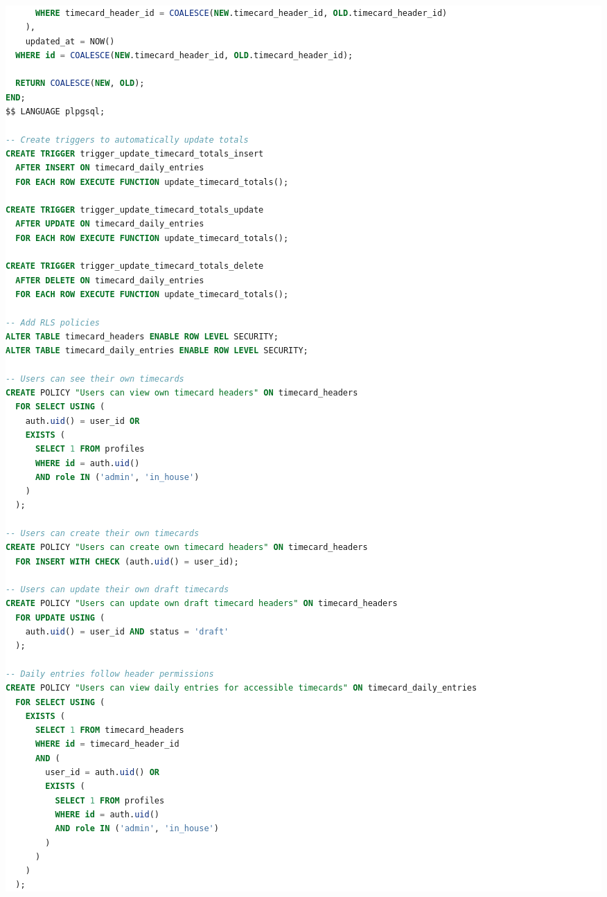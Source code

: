 ```sql
      WHERE timecard_header_id = COALESCE(NEW.timecard_header_id, OLD.timecard_header_id)
    ),
    updated_at = NOW()
  WHERE id = COALESCE(NEW.timecard_header_id, OLD.timecard_header_id);
  
  RETURN COALESCE(NEW, OLD);
END;
$$ LANGUAGE plpgsql;

-- Create triggers to automatically update totals
CREATE TRIGGER trigger_update_timecard_totals_insert
  AFTER INSERT ON timecard_daily_entries
  FOR EACH ROW EXECUTE FUNCTION update_timecard_totals();

CREATE TRIGGER trigger_update_timecard_totals_update
  AFTER UPDATE ON timecard_daily_entries
  FOR EACH ROW EXECUTE FUNCTION update_timecard_totals();

CREATE TRIGGER trigger_update_timecard_totals_delete
  AFTER DELETE ON timecard_daily_entries
  FOR EACH ROW EXECUTE FUNCTION update_timecard_totals();

-- Add RLS policies
ALTER TABLE timecard_headers ENABLE ROW LEVEL SECURITY;
ALTER TABLE timecard_daily_entries ENABLE ROW LEVEL SECURITY;

-- Users can see their own timecards
CREATE POLICY "Users can view own timecard headers" ON timecard_headers
  FOR SELECT USING (
    auth.uid() = user_id OR
    EXISTS (
      SELECT 1 FROM profiles 
      WHERE id = auth.uid() 
      AND role IN ('admin', 'in_house')
    )
  );

-- Users can create their own timecards
CREATE POLICY "Users can create own timecard headers" ON timecard_headers
  FOR INSERT WITH CHECK (auth.uid() = user_id);

-- Users can update their own draft timecards
CREATE POLICY "Users can update own draft timecard headers" ON timecard_headers
  FOR UPDATE USING (
    auth.uid() = user_id AND status = 'draft'
  );

-- Daily entries follow header permissions
CREATE POLICY "Users can view daily entries for accessible timecards" ON timecard_daily_entries
  FOR SELECT USING (
    EXISTS (
      SELECT 1 FROM timecard_headers 
      WHERE id = timecard_header_id 
      AND (
        user_id = auth.uid() OR
        EXISTS (
          SELECT 1 FROM profiles 
          WHERE id = auth.uid() 
          AND role IN ('admin', 'in_house')
        )
      )
    )
  );
```